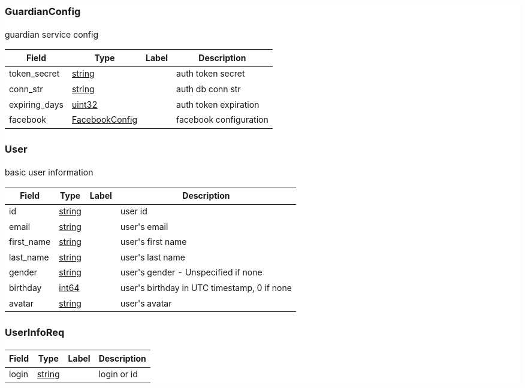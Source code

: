 




<a name="yuque.v2.GuardianConfig"></a>

### GuardianConfig
guardian service config


| Field | Type | Label | Description |
| ----- | ---- | ----- | ----------- |
| token_secret | [string](#string) |  | auth token secret |
| conn_str | [string](#string) |  | auth db conn str |
| expiring_days | [uint32](#uint32) |  | auth token expiration |
| facebook | [FacebookConfig](#yuque.v2.FacebookConfig) |  | facebook configuration |






<a name="yuque.v2.User"></a>

### User
basic user information


| Field | Type | Label | Description |
| ----- | ---- | ----- | ----------- |
| id | [string](#string) |  | user id |
| email | [string](#string) |  | user&#39;s email |
| first_name | [string](#string) |  | user&#39;s first name |
| last_name | [string](#string) |  | user&#39;s last name |
| gender | [string](#string) |  | user&#39;s gender - Unspecified if none |
| birthday | [int64](#int64) |  | user&#39;s birthday in UTC timestamp, 0 if none |
| avatar | [string](#string) |  | user&#39;s avatar |






<a name="yuque.v2.UserInfoReq"></a>

### UserInfoReq



| Field | Type | Label | Description |
| ----- | ---- | ----- | ----------- |
| login | [string](#string) |  | login or id |
